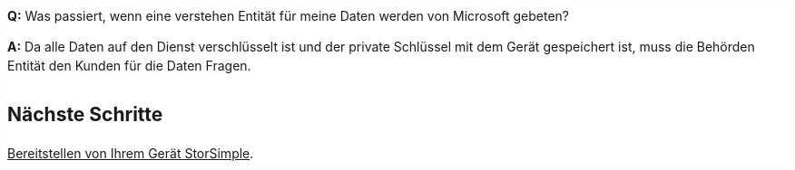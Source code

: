 **Q:** Was passiert, wenn eine verstehen Entität für meine Daten werden von Microsoft gebeten?

**A:** Da alle Daten auf den Dienst verschlüsselt ist und der private Schlüssel mit dem Gerät gespeichert ist, muss die Behörden Entität den Kunden für die Daten Fragen. 

## <a name="next-steps"></a>Nächste Schritte

[Bereitstellen von Ihrem Gerät StorSimple](storsimple-deployment-walkthrough.md).
 
